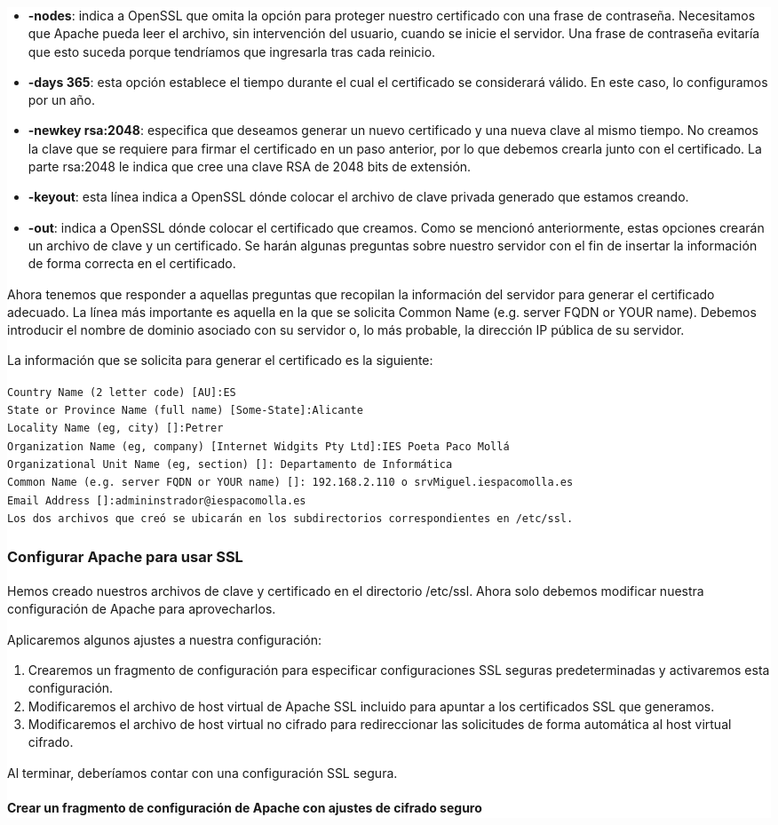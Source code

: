 * **-nodes**: indica a OpenSSL que omita la opción para proteger nuestro certificado con una frase de contraseña. Necesitamos que Apache pueda leer el archivo, sin intervención del usuario, cuando se inicie el servidor. Una frase de contraseña evitaría que esto suceda porque tendríamos que ingresarla tras cada reinicio.
* **-days 365**: esta opción establece el tiempo durante el cual el certificado se considerará válido. En este caso, lo configuramos por un año.
* **-newkey rsa:2048**: especifica que deseamos generar un nuevo certificado y una nueva clave al mismo tiempo. No creamos la clave que se requiere para firmar el certificado en un paso anterior, por lo que debemos crearla junto con el certificado. La parte rsa:2048 le indica que cree una clave RSA de 2048 bits de extensión.

* **-keyout**: esta línea indica a OpenSSL dónde colocar el archivo de clave privada generado que estamos creando.

* **-out**: indica a OpenSSL dónde colocar el certificado que creamos.
Como se mencionó anteriormente, estas opciones crearán un archivo de clave y un certificado. Se harán algunas preguntas sobre nuestro servidor con el fin de insertar la información de forma correcta en el certificado.

Ahora tenemos que responder a aquellas preguntas que recopilan la información del servidor para generar el certificado adecuado. La línea más importante es aquella en la que se solicita Common Name (e.g. server FQDN or YOUR name). Debemos introducir el nombre de dominio asociado con su servidor o, lo más probable, la dirección IP pública de su servidor.

La información que se solicita para generar el certificado es la siguiente:

```shell
Country Name (2 letter code) [AU]:ES
State or Province Name (full name) [Some-State]:Alicante
Locality Name (eg, city) []:Petrer
Organization Name (eg, company) [Internet Widgits Pty Ltd]:IES Poeta Paco Mollá
Organizational Unit Name (eg, section) []: Departamento de Informática
Common Name (e.g. server FQDN or YOUR name) []: 192.168.2.110 o srvMiguel.iespacomolla.es
Email Address []:admininstrador@iespacomolla.es
Los dos archivos que creó se ubicarán en los subdirectorios correspondientes en /etc/ssl.
```

### Configurar Apache para usar SSL
Hemos creado nuestros archivos de clave y certificado en el directorio /etc/ssl. Ahora solo debemos modificar nuestra configuración de Apache para aprovecharlos.

Aplicaremos algunos ajustes a nuestra configuración:

1. Crearemos un fragmento de configuración para especificar configuraciones SSL seguras predeterminadas y activaremos esta configuración.
2. Modificaremos el archivo de host virtual de Apache SSL incluido para apuntar a los certificados SSL que generamos.
3. Modificaremos el archivo de host virtual no cifrado para redireccionar las solicitudes de forma automática al host virtual cifrado.

Al terminar, deberíamos contar con una configuración SSL segura.

#### Crear un fragmento de configuración de Apache con ajustes de cifrado seguro
